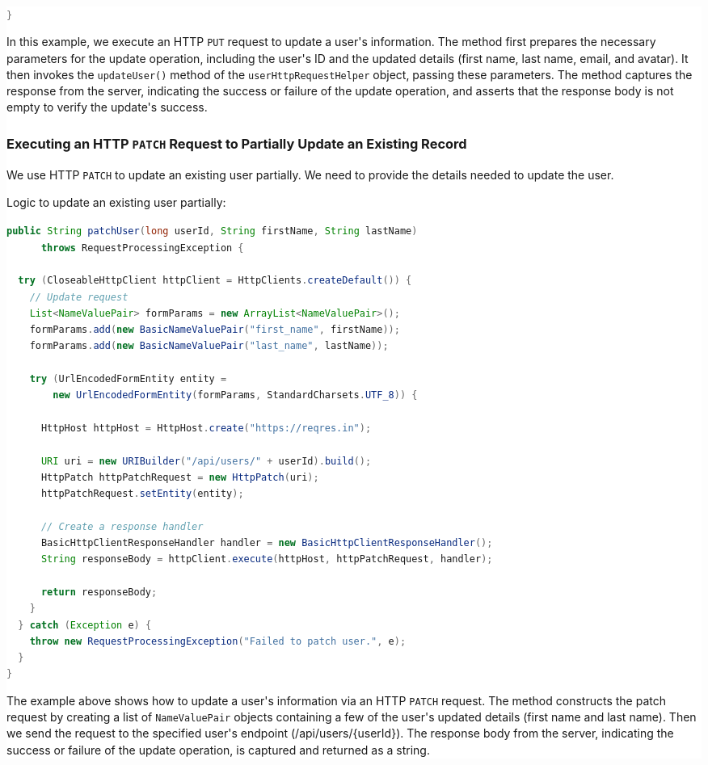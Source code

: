 ```java
}

```

In this example, we execute an HTTP `PUT` request to update a user's information. The method first prepares the necessary parameters for the update operation, including the user's ID and the updated details (first name, last name, email, and avatar). It then invokes the `updateUser()` method of the `userHttpRequestHelper` object, passing these parameters. The method captures the response from the server, indicating the success or failure of the update operation, and asserts that the response body is not empty to verify the update's success.

### Executing an HTTP `PATCH` Request to Partially Update an Existing Record

We use HTTP `PATCH` to update an existing user partially. We need to provide the details needed to update the user.

Logic to update an existing user partially:

```java
public String patchUser(long userId, String firstName, String lastName)
      throws RequestProcessingException {
      
  try (CloseableHttpClient httpClient = HttpClients.createDefault()) {
    // Update request
    List<NameValuePair> formParams = new ArrayList<NameValuePair>();
    formParams.add(new BasicNameValuePair("first_name", firstName));
    formParams.add(new BasicNameValuePair("last_name", lastName));
    
    try (UrlEncodedFormEntity entity =
        new UrlEncodedFormEntity(formParams, StandardCharsets.UTF_8)) {
      
      HttpHost httpHost = HttpHost.create("https://reqres.in");
      
      URI uri = new URIBuilder("/api/users/" + userId).build();
      HttpPatch httpPatchRequest = new HttpPatch(uri);
      httpPatchRequest.setEntity(entity);

      // Create a response handler
      BasicHttpClientResponseHandler handler = new BasicHttpClientResponseHandler();
      String responseBody = httpClient.execute(httpHost, httpPatchRequest, handler);

      return responseBody;
    }
  } catch (Exception e) {
    throw new RequestProcessingException("Failed to patch user.", e);
  }
}

```

The example above shows how to update a user's information via an HTTP `PATCH` request. The method constructs the patch request by creating a list of `NameValuePair` objects containing a few of the user's updated details (first name and last name). Then we send the request to the specified user's endpoint (/api/users/{userId}). The response body from the server, indicating the success or failure of the update operation, is captured and returned as a string.
